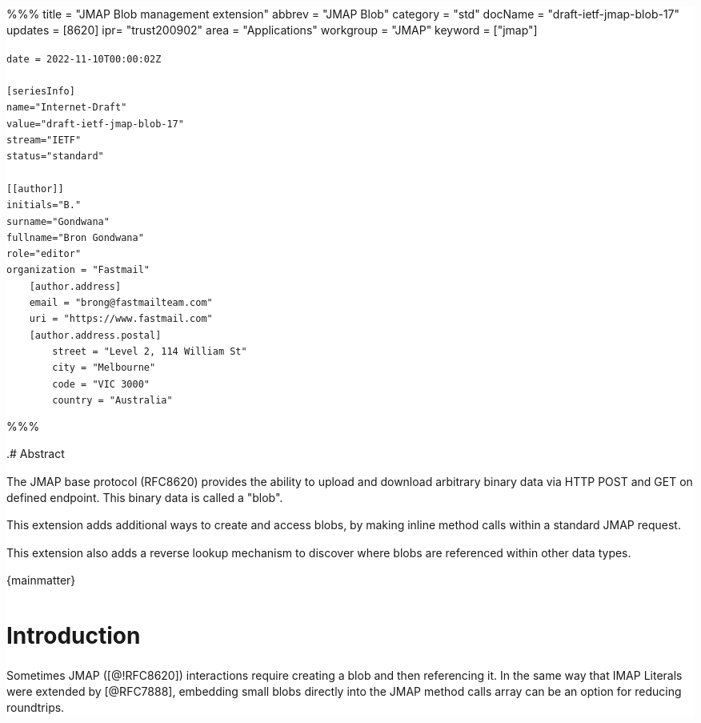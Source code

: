 %%%
    title = "JMAP Blob management extension"
    abbrev = "JMAP Blob"
    category = "std"
    docName = "draft-ietf-jmap-blob-17"
    updates = [8620]
    ipr= "trust200902"
    area = "Applications"
    workgroup = "JMAP"
    keyword = ["jmap"]

    date = 2022-11-10T00:00:02Z

    [seriesInfo]
    name="Internet-Draft"
    value="draft-ietf-jmap-blob-17"
    stream="IETF"
    status="standard"

    [[author]]
    initials="B."
    surname="Gondwana"
    fullname="Bron Gondwana"
    role="editor"
    organization = "Fastmail"
        [author.address]
        email = "brong@fastmailteam.com"
        uri = "https://www.fastmail.com"
        [author.address.postal]
            street = "Level 2, 114 William St"
            city = "Melbourne"
            code = "VIC 3000"
            country = "Australia"
%%%

.# Abstract

The JMAP base protocol (RFC8620) provides the ability to upload and download
arbitrary binary data via HTTP POST and GET on defined endpoint.  This binary
data is called a "blob".

This extension adds additional ways to create and access blobs, by making
inline method calls within a standard JMAP request.

This extension also adds a reverse lookup mechanism to discover where blobs
are referenced within other data types.

{mainmatter}

# Introduction

Sometimes JMAP ([@!RFC8620]) interactions require creating a blob and then
referencing it.  In the same way that IMAP Literals were extended by [@RFC7888],
embedding small blobs directly into the JMAP method calls array can be an
option for reducing roundtrips.
